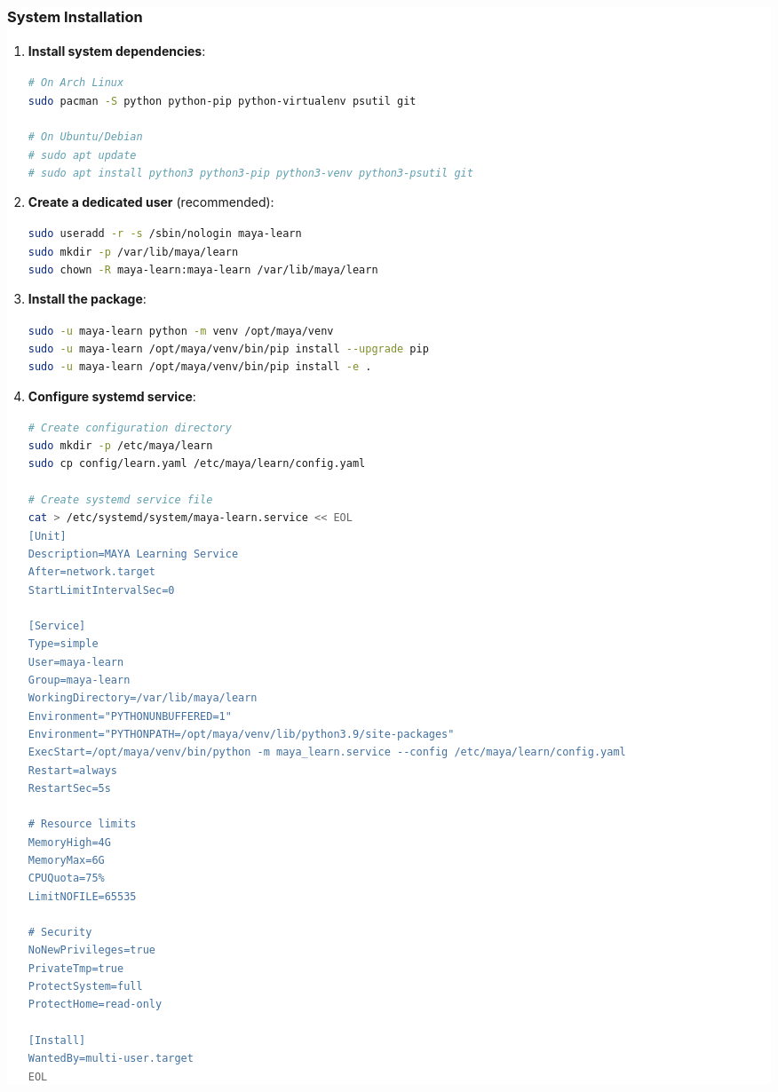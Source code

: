 ### System Installation

1. **Install system dependencies**:
   ```bash
   # On Arch Linux
   sudo pacman -S python python-pip python-virtualenv psutil git
   
   # On Ubuntu/Debian
   # sudo apt update
   # sudo apt install python3 python3-pip python3-venv python3-psutil git
   ```

2. **Create a dedicated user** (recommended):
   ```bash
   sudo useradd -r -s /sbin/nologin maya-learn
   sudo mkdir -p /var/lib/maya/learn
   sudo chown -R maya-learn:maya-learn /var/lib/maya/learn
   ```

3. **Install the package**:
   ```bash
   sudo -u maya-learn python -m venv /opt/maya/venv
   sudo -u maya-learn /opt/maya/venv/bin/pip install --upgrade pip
   sudo -u maya-learn /opt/maya/venv/bin/pip install -e .
   ```

4. **Configure systemd service**:
   ```bash
   # Create configuration directory
   sudo mkdir -p /etc/maya/learn
   sudo cp config/learn.yaml /etc/maya/learn/config.yaml
   
   # Create systemd service file
   cat > /etc/systemd/system/maya-learn.service << EOL
   [Unit]
   Description=MAYA Learning Service
   After=network.target
   StartLimitIntervalSec=0
   
   [Service]
   Type=simple
   User=maya-learn
   Group=maya-learn
   WorkingDirectory=/var/lib/maya/learn
   Environment="PYTHONUNBUFFERED=1"
   Environment="PYTHONPATH=/opt/maya/venv/lib/python3.9/site-packages"
   ExecStart=/opt/maya/venv/bin/python -m maya_learn.service --config /etc/maya/learn/config.yaml
   Restart=always
   RestartSec=5s
   
   # Resource limits
   MemoryHigh=4G
   MemoryMax=6G
   CPUQuota=75%
   LimitNOFILE=65535
   
   # Security
   NoNewPrivileges=true
   PrivateTmp=true
   ProtectSystem=full
   ProtectHome=read-only
   
   [Install]
   WantedBy=multi-user.target
   EOL
   
   ```